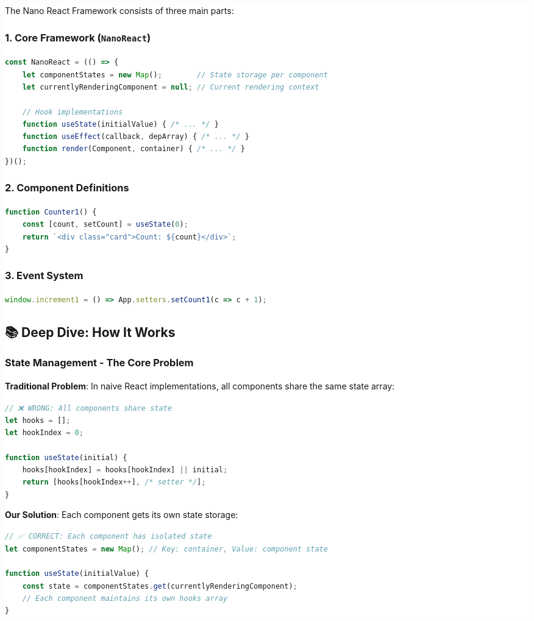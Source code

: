 The Nano React Framework consists of three main parts:

### 1. Core Framework (`NanoReact`)
```javascript
const NanoReact = (() => {
    let componentStates = new Map();        // State storage per component
    let currentlyRenderingComponent = null; // Current rendering context
    
    // Hook implementations
    function useState(initialValue) { /* ... */ }
    function useEffect(callback, depArray) { /* ... */ }
    function render(Component, container) { /* ... */ }
})();
```

### 2. Component Definitions
```javascript
function Counter1() {
    const [count, setCount] = useState(0);
    return `<div class="card">Count: ${count}</div>`;
}
```

### 3. Event System
```javascript
window.increment1 = () => App.setters.setCount1(c => c + 1);
```

## 📚 Deep Dive: How It Works

### State Management - The Core Problem

**Traditional Problem**: In naive React implementations, all components share the same state array:

```javascript
// ❌ WRONG: All components share state
let hooks = [];
let hookIndex = 0;

function useState(initial) {
    hooks[hookIndex] = hooks[hookIndex] || initial;
    return [hooks[hookIndex++], /* setter */];
}
```

**Our Solution**: Each component gets its own state storage:

```javascript
// ✅ CORRECT: Each component has isolated state
let componentStates = new Map(); // Key: container, Value: component state

function useState(initialValue) {
    const state = componentStates.get(currentlyRenderingComponent);
    // Each component maintains its own hooks array
}
```
